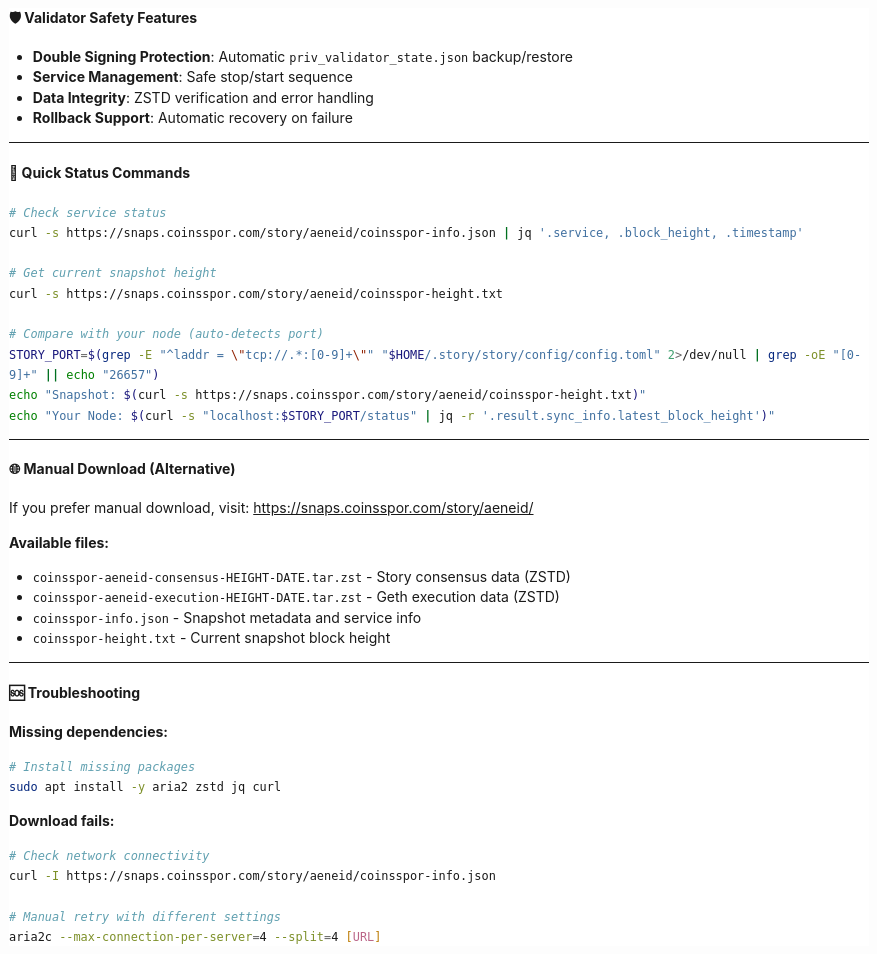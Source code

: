 
#### 🛡️ Validator Safety Features

- **Double Signing Protection**: Automatic `priv_validator_state.json` backup/restore
- **Service Management**: Safe stop/start sequence
- **Data Integrity**: ZSTD verification and error handling
- **Rollback Support**: Automatic recovery on failure

---

#### 📱 Quick Status Commands

```bash
# Check service status
curl -s https://snaps.coinsspor.com/story/aeneid/coinsspor-info.json | jq '.service, .block_height, .timestamp'

# Get current snapshot height
curl -s https://snaps.coinsspor.com/story/aeneid/coinsspor-height.txt

# Compare with your node (auto-detects port)
STORY_PORT=$(grep -E "^laddr = \"tcp://.*:[0-9]+\"" "$HOME/.story/story/config/config.toml" 2>/dev/null | grep -oE "[0-9]+" || echo "26657")
echo "Snapshot: $(curl -s https://snaps.coinsspor.com/story/aeneid/coinsspor-height.txt)"
echo "Your Node: $(curl -s "localhost:$STORY_PORT/status" | jq -r '.result.sync_info.latest_block_height')"
```

---

#### 🌐 Manual Download (Alternative)

If you prefer manual download, visit: https://snaps.coinsspor.com/story/aeneid/

**Available files:**
- `coinsspor-aeneid-consensus-HEIGHT-DATE.tar.zst` - Story consensus data (ZSTD)
- `coinsspor-aeneid-execution-HEIGHT-DATE.tar.zst` - Geth execution data (ZSTD)
- `coinsspor-info.json` - Snapshot metadata and service info
- `coinsspor-height.txt` - Current snapshot block height

---

#### 🆘 Troubleshooting

**Missing dependencies:**
```bash
# Install missing packages
sudo apt install -y aria2 zstd jq curl
```

**Download fails:**
```bash
# Check network connectivity
curl -I https://snaps.coinsspor.com/story/aeneid/coinsspor-info.json

# Manual retry with different settings
aria2c --max-connection-per-server=4 --split=4 [URL]
```
